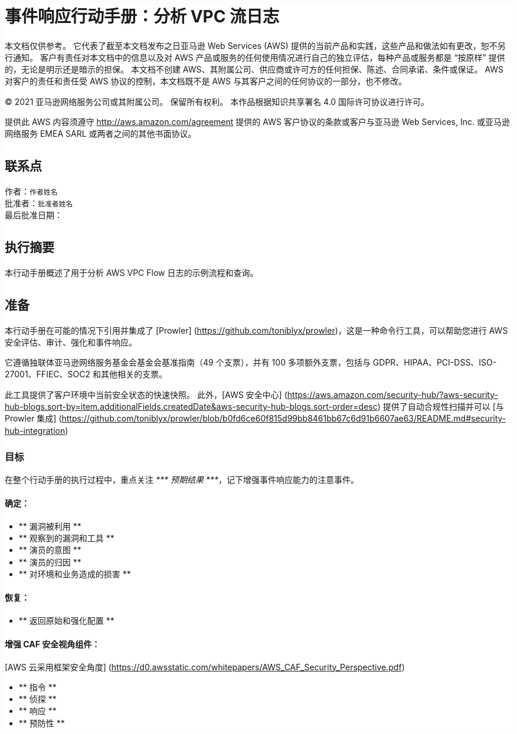 # 事件响应行动手册：分析 VPC 流日志
本文档仅供参考。 它代表了截至本文档发布之日亚马逊 Web Services (AWS) 提供的当前产品和实践，这些产品和做法如有更改，恕不另行通知。 客户有责任对本文档中的信息以及对 AWS 产品或服务的任何使用情况进行自己的独立评估，每种产品或服务都是 “按原样” 提供的，无论是明示还是暗示的担保。 本文档不创建 AWS、其附属公司、供应商或许可方的任何担保、陈述、合同承诺、条件或保证。 AWS 对客户的责任和责任受 AWS 协议的控制，本文档既不是 AWS 与其客户之间的任何协议的一部分，也不修改。

© 2021 亚马逊网络服务公司或其附属公司。 保留所有权利。 本作品根据知识共享署名 4.0 国际许可协议进行许可。

提供此 AWS 内容须遵守 http://aws.amazon.com/agreement 提供的 AWS 客户协议的条款或客户与亚马逊 Web Services, Inc. 或亚马逊网络服务 EMEA SARL 或两者之间的其他书面协议。

## 联系点

作者：`作者姓名`\
批准者：`批准者姓名`\
最后批准日期：

## 执行摘要
本行动手册概述了用于分析 AWS VPC Flow 日志的示例流程和查询。

## 准备
本行动手册在可能的情况下引用并集成了 [Prowler] (https://github.com/toniblyx/prowler)，这是一种命令行工具，可以帮助您进行 AWS 安全评估、审计、强化和事件响应。

它遵循独联体亚马逊网络服务基金会基金会基准指南（49 个支票），并有 100 多项额外支票，包括与 GDPR、HIPAA、PCI-DSS、ISO-27001、FFIEC、SOC2 和其他相关的支票。

此工具提供了客户环境中当前安全状态的快速快照。 此外，[AWS 安全中心] (https://aws.amazon.com/security-hub/?aws-security-hub-blogs.sort-by=item.additionalFields.createdDate&aws-security-hub-blogs.sort-order=desc) 提供了自动合规性扫描并可以 [与 Prowler 集成] (https://github.com/toniblyx/prowler/blob/b0fd6ce60f815d99bb8461bb67c6d91b6607ae63/README.md#security-hub-integration)

### 目标
在整个行动手册的执行过程中，重点关注 _*** 预期结果 ***_，记下增强事件响应能力的注意事件。

#### 确定：
* ** 漏洞被利用 **
* ** 观察到的漏洞和工具 **
* ** 演员的意图 **
* ** 演员的归因 **
* ** 对环境和业务造成的损害 **

#### 恢复：
* ** 返回原始和强化配置 **

#### 增强 CAF 安全视角组件：
[AWS 云采用框架安全角度] (https://d0.awsstatic.com/whitepapers/AWS_CAF_Security_Perspective.pdf)
* ** 指令 **
* ** 侦探 **
* ** 响应 **
* ** 预防性 **
